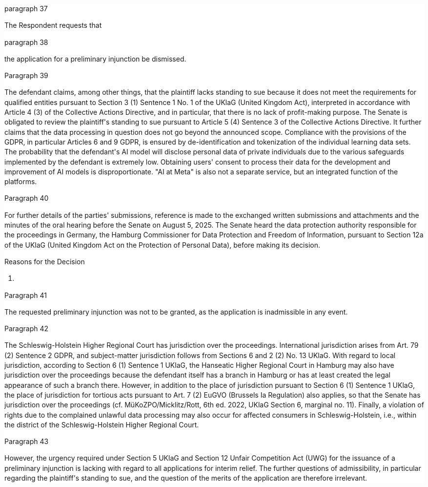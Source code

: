 paragraph 37

The Respondent requests that

paragraph 38

the application for a preliminary injunction be dismissed.

Paragraph 39

The defendant claims, among other things, that the plaintiff lacks standing to sue because it does not meet the requirements for qualified entities pursuant to Section 3 (1) Sentence 1 No. 1 of the UKlaG (United Kingdom Act), interpreted in accordance with Article 4 (3) of the Collective Actions Directive, and in particular, that there is no lack of profit-making purpose. The Senate is obligated to review the plaintiff's standing to sue pursuant to Article 5 (4) Sentence 3 of the Collective Actions Directive. It further claims that the data processing in question does not go beyond the announced scope. Compliance with the provisions of the GDPR, in particular Articles 6 and 9 GDPR, is ensured by de-identification and tokenization of the individual learning data sets. The probability that the defendant's AI model will disclose personal data of private individuals due to the various safeguards implemented by the defendant is extremely low. Obtaining users' consent to process their data for the development and improvement of AI models is disproportionate. "AI at Meta" is also not a separate service, but an integrated function of the platforms.

Paragraph 40

For further details of the parties' submissions, reference is made to the exchanged written submissions and attachments and the minutes of the oral hearing before the Senate on August 5, 2025. The Senate heard the data protection authority responsible for the proceedings in Germany, the Hamburg Commissioner for Data Protection and Freedom of Information, pursuant to Section 12a of the UKlaG (United Kingdom Act on the Protection of Personal Data), before making its decision.

Reasons for the Decision

1.

Paragraph 41

The requested preliminary injunction was not to be granted, as the application is inadmissible in any event.

Paragraph 42

The Schleswig-Holstein Higher Regional Court has jurisdiction over the proceedings. International jurisdiction arises from Art. 79 (2) Sentence 2 GDPR, and subject-matter jurisdiction follows from Sections 6 and 2 (2) No. 13 UKlaG. With regard to local jurisdiction, according to Section 6 (1) Sentence 1 UKlaG, the Hanseatic Higher Regional Court in Hamburg may also have jurisdiction over the proceedings because the defendant itself has a branch in Hamburg or has at least created the legal appearance of such a branch there. However, in addition to the place of jurisdiction pursuant to Section 6 (1) Sentence 1 UKlaG, the place of jurisdiction for tortious acts pursuant to Art. 7 (2) EuGVO (Brussels Ia Regulation) also applies, so that the Senate has jurisdiction over the proceedings (cf. MüKoZPO/Micklitz/Rott, 6th ed. 2022, UKlaG Section 6, marginal no. 11). Finally, a violation of rights due to the complained unlawful data processing may also occur for affected consumers in Schleswig-Holstein, i.e., within the district of the Schleswig-Holstein Higher Regional Court.

Paragraph 43

However, the urgency required under Section 5 UKlaG and Section 12 Unfair Competition Act (UWG) for the issuance of a preliminary injunction is lacking with regard to all applications for interim relief. The further questions of admissibility, in particular regarding the plaintiff's standing to sue, and the question of the merits of the application are therefore irrelevant.
